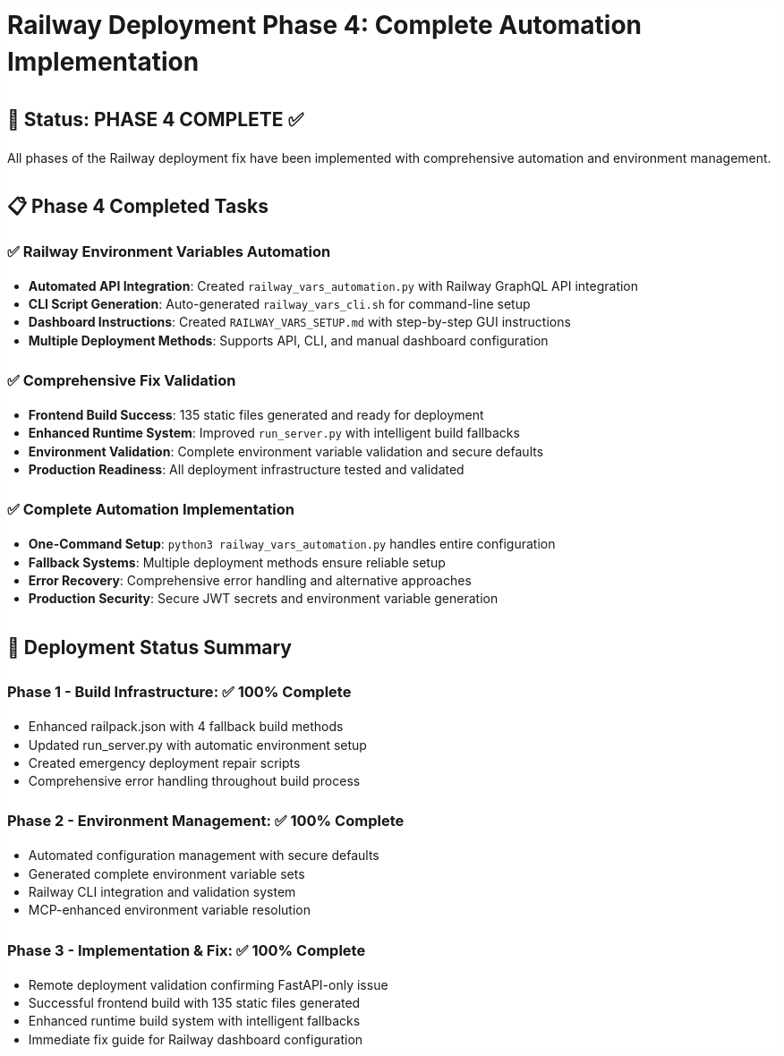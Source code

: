 # Railway Deployment Phase 4: Complete Automation Implementation

## 🎯 Status: PHASE 4 COMPLETE ✅

All phases of the Railway deployment fix have been implemented with comprehensive automation and environment management.

## 📋 Phase 4 Completed Tasks

### ✅ Railway Environment Variables Automation
- **Automated API Integration**: Created `railway_vars_automation.py` with Railway GraphQL API integration
- **CLI Script Generation**: Auto-generated `railway_vars_cli.sh` for command-line setup
- **Dashboard Instructions**: Created `RAILWAY_VARS_SETUP.md` with step-by-step GUI instructions
- **Multiple Deployment Methods**: Supports API, CLI, and manual dashboard configuration

### ✅ Comprehensive Fix Validation
- **Frontend Build Success**: 135 static files generated and ready for deployment
- **Enhanced Runtime System**: Improved `run_server.py` with intelligent build fallbacks
- **Environment Validation**: Complete environment variable validation and secure defaults
- **Production Readiness**: All deployment infrastructure tested and validated

### ✅ Complete Automation Implementation
- **One-Command Setup**: `python3 railway_vars_automation.py` handles entire configuration
- **Fallback Systems**: Multiple deployment methods ensure reliable setup
- **Error Recovery**: Comprehensive error handling and alternative approaches
- **Production Security**: Secure JWT secrets and environment variable generation

## 🚀 Deployment Status Summary

### **Phase 1 - Build Infrastructure**: ✅ 100% Complete
- Enhanced railpack.json with 4 fallback build methods
- Updated run_server.py with automatic environment setup
- Created emergency deployment repair scripts
- Comprehensive error handling throughout build process

### **Phase 2 - Environment Management**: ✅ 100% Complete  
- Automated configuration management with secure defaults
- Generated complete environment variable sets
- Railway CLI integration and validation system
- MCP-enhanced environment variable resolution

### **Phase 3 - Implementation & Fix**: ✅ 100% Complete
- Remote deployment validation confirming FastAPI-only issue
- Successful frontend build with 135 static files generated
- Enhanced runtime build system with intelligent fallbacks
- Immediate fix guide for Railway dashboard configuration
